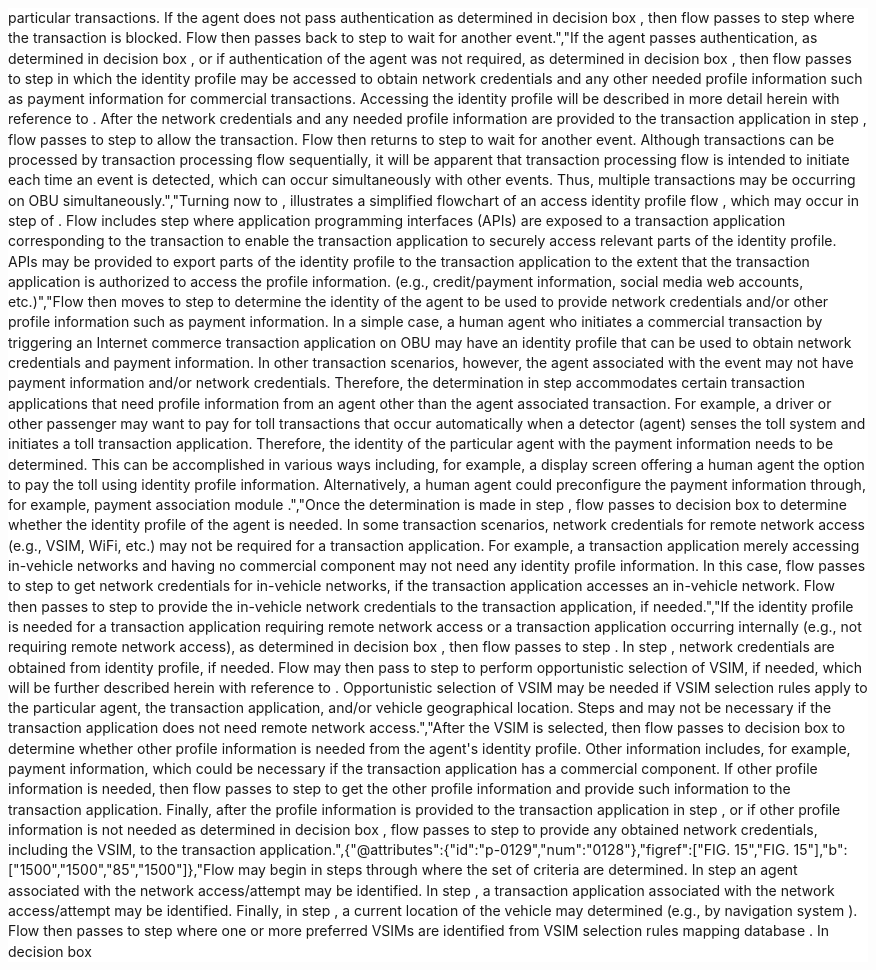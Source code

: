 particular transactions. If the agent does not pass authentication as determined in decision box , then flow passes to step  where the transaction is blocked. Flow then passes back to step  to wait for another event.","If the agent passes authentication, as determined in decision box , or if authentication of the agent was not required, as determined in decision box , then flow passes to step  in which the identity profile may be accessed to obtain network credentials and any other needed profile information such as payment information for commercial transactions. Accessing the identity profile will be described in more detail herein with reference to . After the network credentials and any needed profile information are provided to the transaction application in step , flow passes to step  to allow the transaction. Flow then returns to step  to wait for another event. Although transactions can be processed by transaction processing flow  sequentially, it will be apparent that transaction processing flow  is intended to initiate each time an event is detected, which can occur simultaneously with other events. Thus, multiple transactions may be occurring on OBU  simultaneously.","Turning now to ,  illustrates a simplified flowchart of an access identity profile flow , which may occur in step  of . Flow  includes step  where application programming interfaces (APIs) are exposed to a transaction application corresponding to the transaction to enable the transaction application to securely access relevant parts of the identity profile. APIs may be provided to export parts of the identity profile to the transaction application to the extent that the transaction application is authorized to access the profile information. (e.g., credit\/payment information, social media web accounts, etc.)","Flow then moves to step  to determine the identity of the agent to be used to provide network credentials and\/or other profile information such as payment information. In a simple case, a human agent who initiates a commercial transaction by triggering an Internet commerce transaction application on OBU  may have an identity profile that can be used to obtain network credentials and payment information. In other transaction scenarios, however, the agent associated with the event may not have payment information and\/or network credentials. Therefore, the determination in step  accommodates certain transaction applications that need profile information from an agent other than the agent associated transaction. For example, a driver or other passenger may want to pay for toll transactions that occur automatically when a detector (agent) senses the toll system and initiates a toll transaction application. Therefore, the identity of the particular agent with the payment information needs to be determined. This can be accomplished in various ways including, for example, a display screen offering a human agent the option to pay the toll using identity profile information. Alternatively, a human agent could preconfigure the payment information through, for example, payment association module .","Once the determination is made in step , flow passes to decision box  to determine whether the identity profile of the agent is needed. In some transaction scenarios, network credentials for remote network access (e.g., VSIM, WiFi, etc.) may not be required for a transaction application. For example, a transaction application merely accessing in-vehicle networks and having no commercial component may not need any identity profile information. In this case, flow passes to step  to get network credentials for in-vehicle networks, if the transaction application accesses an in-vehicle network. Flow then passes to step  to provide the in-vehicle network credentials to the transaction application, if needed.","If the identity profile is needed for a transaction application requiring remote network access or a transaction application occurring internally (e.g., not requiring remote network access), as determined in decision box , then flow passes to step . In step , network credentials are obtained from identity profile, if needed. Flow may then pass to step  to perform opportunistic selection of VSIM, if needed, which will be further described herein with reference to . Opportunistic selection of VSIM may be needed if VSIM selection rules apply to the particular agent, the transaction application, and\/or vehicle geographical location. Steps  and  may not be necessary if the transaction application does not need remote network access.","After the VSIM is selected, then flow passes to decision box  to determine whether other profile information is needed from the agent's identity profile. Other information includes, for example, payment information, which could be necessary if the transaction application has a commercial component. If other profile information is needed, then flow passes to step  to get the other profile information and provide such information to the transaction application. Finally, after the profile information is provided to the transaction application in step , or if other profile information is not needed as determined in decision box , flow passes to step  to provide any obtained network credentials, including the VSIM, to the transaction application.",{"@attributes":{"id":"p-0129","num":"0128"},"figref":["FIG. 15","FIG. 15"],"b":["1500","1500","85","1500"]},"Flow may begin in steps  through  where the set of criteria are determined. In step  an agent associated with the network access\/attempt may be identified. In step , a transaction application associated with the network access\/attempt may be identified. Finally, in step , a current location of the vehicle may determined (e.g., by navigation system ). Flow then passes to step  where one or more preferred VSIMs are identified from VSIM selection rules mapping database . In decision box